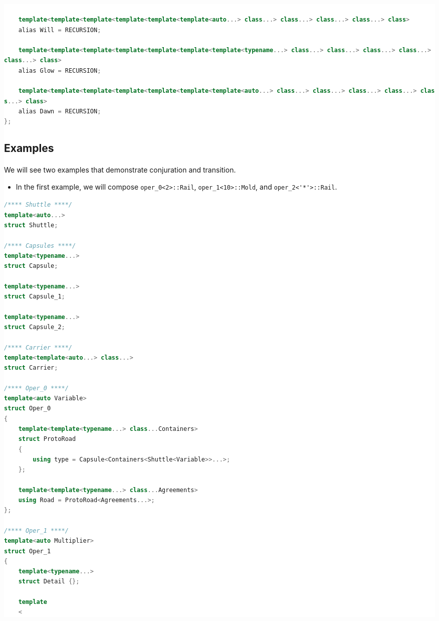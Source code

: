 ```C++

    template<template<template<template<template<template<auto...> class...> class...> class...> class...> class>
    alias Will = RECURSION;

    template<template<template<template<template<template<template<typename...> class...> class...> class...> class...> class...> class>
    alias Glow = RECURSION;

    template<template<template<template<template<template<template<auto...> class...> class...> class...> class...> class...> class>
    alias Dawn = RECURSION;
};
```

## Examples

We will see two examples that demonstrate conjuration and transition.

- In the first example, we will compose `oper_0<2>::Rail`, `oper_1<10>::Mold`, and `oper_2<'*'>::Rail`.

```C++
/**** Shuttle ****/
template<auto...>
struct Shuttle;

/**** Capsules ****/
template<typename...>
struct Capsule;

template<typename...>
struct Capsule_1;

template<typename...>
struct Capsule_2;

/**** Carrier ****/
template<template<auto...> class...>
struct Carrier;

/**** Oper_0 ****/
template<auto Variable>
struct Oper_0
{ 
    template<template<typename...> class...Containers>
    struct ProtoRoad
    {
        using type = Capsule<Containers<Shuttle<Variable>>...>;
    };

    template<template<typename...> class...Agreements>
    using Road = ProtoRoad<Agreements...>;
};

/**** Oper_1 ****/
template<auto Multiplier>
struct Oper_1
{
    template<typename...>
    struct Detail {};

    template
    <
```